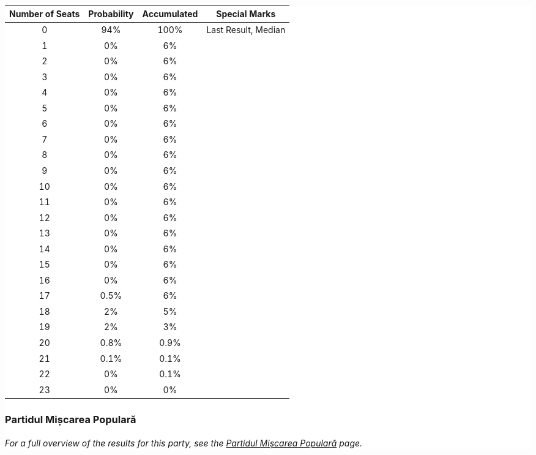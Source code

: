 | Number of Seats | Probability | Accumulated | Special Marks |
|:---------------:|:-----------:|:-----------:|:-------------:|
| 0 | 94% | 100% | Last Result, Median |
| 1 | 0% | 6% |  |
| 2 | 0% | 6% |  |
| 3 | 0% | 6% |  |
| 4 | 0% | 6% |  |
| 5 | 0% | 6% |  |
| 6 | 0% | 6% |  |
| 7 | 0% | 6% |  |
| 8 | 0% | 6% |  |
| 9 | 0% | 6% |  |
| 10 | 0% | 6% |  |
| 11 | 0% | 6% |  |
| 12 | 0% | 6% |  |
| 13 | 0% | 6% |  |
| 14 | 0% | 6% |  |
| 15 | 0% | 6% |  |
| 16 | 0% | 6% |  |
| 17 | 0.5% | 6% |  |
| 18 | 2% | 5% |  |
| 19 | 2% | 3% |  |
| 20 | 0.8% | 0.9% |  |
| 21 | 0.1% | 0.1% |  |
| 22 | 0% | 0.1% |  |
| 23 | 0% | 0% |  |

### Partidul Mișcarea Populară

*For a full overview of the results for this party, see the [Partidul Mișcarea Populară](party-partidulmișcareapopulară.html) page.*
